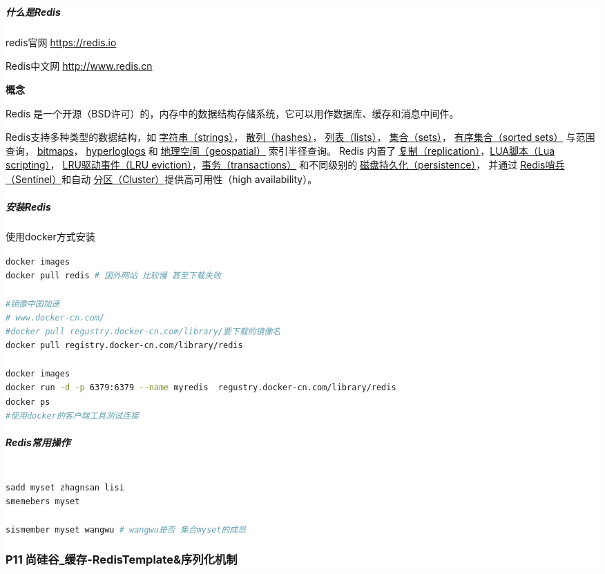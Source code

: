 ##### 什么是Redis

redis官网 https://redis.io

Redis中文网 http://www.redis.cn

**概念**

Redis 是一个开源（BSD许可）的，内存中的数据结构存储系统，它可以用作数据库、缓存和消息中间件。

Redis支持多种类型的数据结构，如 [字符串（strings）](http://www.redis.cn/topics/data-types-intro.html#strings)， [散列（hashes）](http://www.redis.cn/topics/data-types-intro.html#hashes)， [列表（lists）](http://www.redis.cn/topics/data-types-intro.html#lists)， [集合（sets）](http://www.redis.cn/topics/data-types-intro.html#sets)， [有序集合（sorted sets）](http://www.redis.cn/topics/data-types-intro.html#sorted-sets) 与范围查询， [bitmaps](http://www.redis.cn/topics/data-types-intro.html#bitmaps)， [hyperloglogs](http://www.redis.cn/topics/data-types-intro.html#hyperloglogs) 和 [地理空间（geospatial）](http://www.redis.cn/commands/geoadd.html) 索引半径查询。 Redis 内置了 [复制（replication）](http://www.redis.cn/topics/replication.html)，[LUA脚本（Lua scripting）](http://www.redis.cn/commands/eval.html)， [LRU驱动事件（LRU eviction）](http://www.redis.cn/topics/lru-cache.html)，[事务（transactions）](http://www.redis.cn/topics/transactions.html) 和不同级别的 [磁盘持久化（persistence）](http://www.redis.cn/topics/persistence.html)， 并通过 [Redis哨兵（Sentinel）](http://www.redis.cn/topics/sentinel.html)和自动 [分区（Cluster）](http://www.redis.cn/topics/cluster-tutorial.html)提供高可用性（high availability）。

##### 安装Redis

使用docker方式安装

```bash
docker images
docker pull redis # 国外网站 比较慢 甚至下载失败

#镜像中国加速
# www.docker-cn.com/
#docker pull regustry.docker-cn.com/library/要下载的镜像名
docker pull registry.docker-cn.com/library/redis

docker images
docker run -d -p 6379:6379 --name myredis  regustry.docker-cn.com/library/redis
docker ps
#使用docker的客户端工具测试连接

```

##### Redis常用操作

```bash

sadd myset zhagnsan lisi
smemebers myset

sismember myset wangwu # wangwu是否 集合myset的成员

```



### P11 尚硅谷_缓存-RedisTemplate&序列化机制

